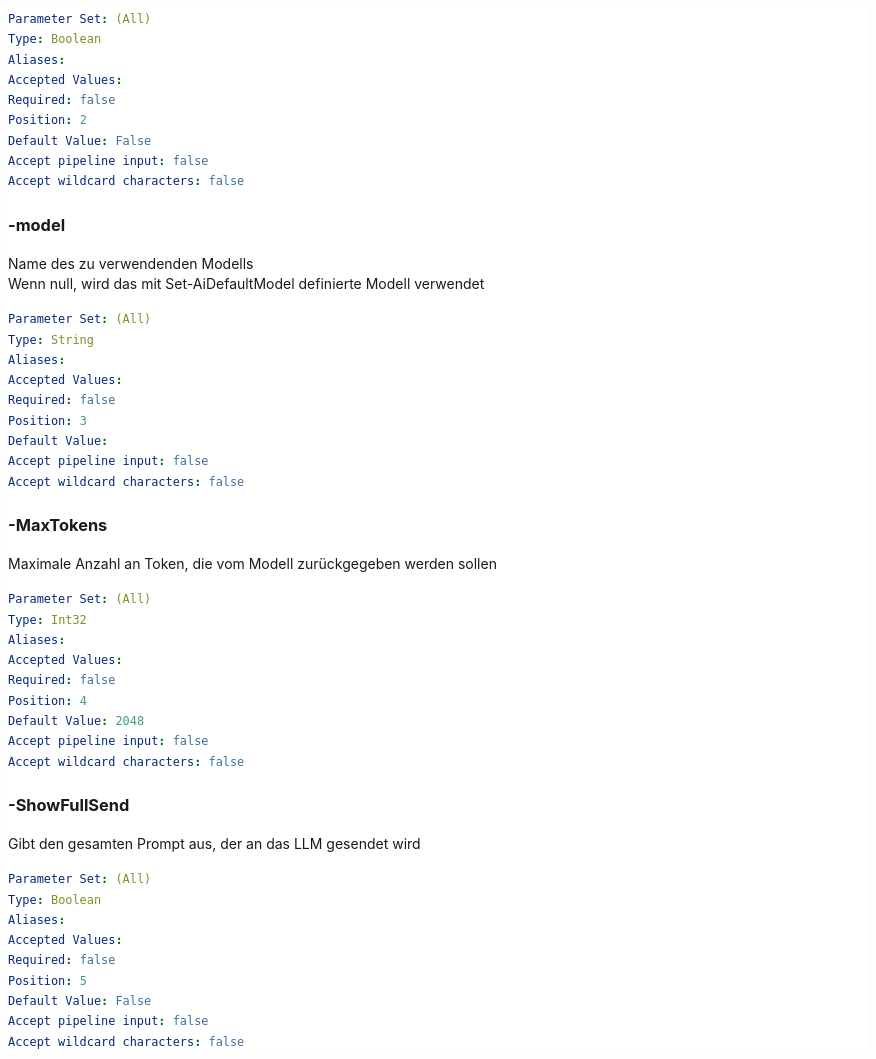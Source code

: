 ```yml
Parameter Set: (All)
Type: Boolean
Aliases: 
Accepted Values: 
Required: false
Position: 2
Default Value: False
Accept pipeline input: false
Accept wildcard characters: false
```

### -model
Name des zu verwendenden Modells  
Wenn null, wird das mit Set-AiDefaultModel definierte Modell verwendet

```yml
Parameter Set: (All)
Type: String
Aliases: 
Accepted Values: 
Required: false
Position: 3
Default Value: 
Accept pipeline input: false
Accept wildcard characters: false
```

### -MaxTokens
Maximale Anzahl an Token, die vom Modell zurückgegeben werden sollen

```yml
Parameter Set: (All)
Type: Int32
Aliases: 
Accepted Values: 
Required: false
Position: 4
Default Value: 2048
Accept pipeline input: false
Accept wildcard characters: false
```

### -ShowFullSend
Gibt den gesamten Prompt aus, der an das LLM gesendet wird

```yml
Parameter Set: (All)
Type: Boolean
Aliases: 
Accepted Values: 
Required: false
Position: 5
Default Value: False
Accept pipeline input: false
Accept wildcard characters: false
```
